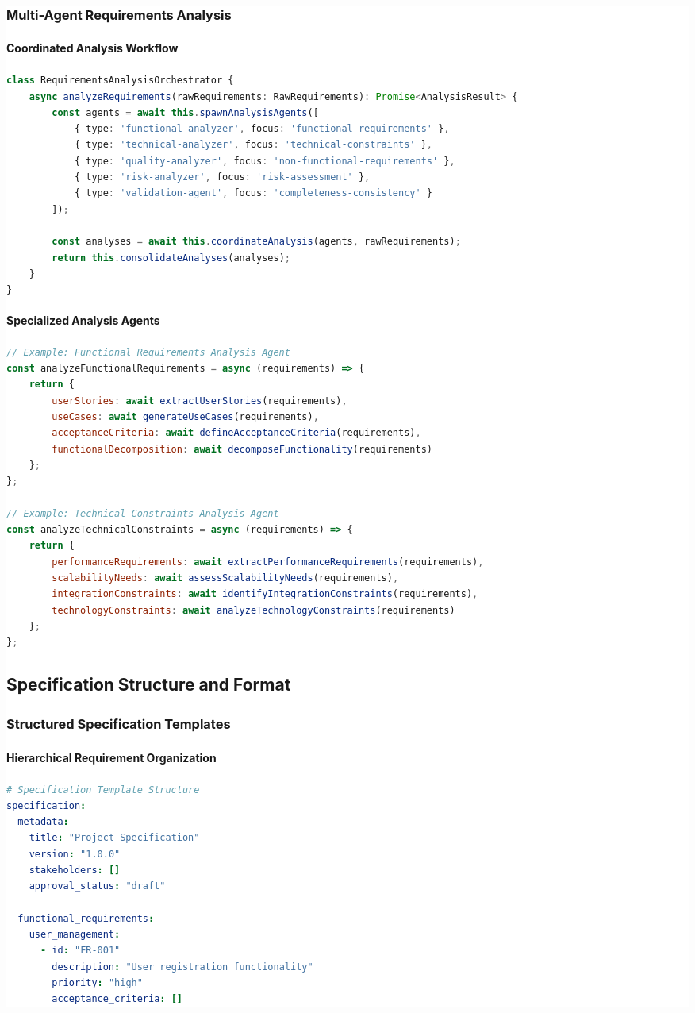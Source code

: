 ### Multi-Agent Requirements Analysis

#### Coordinated Analysis Workflow
```typescript
class RequirementsAnalysisOrchestrator {
    async analyzeRequirements(rawRequirements: RawRequirements): Promise<AnalysisResult> {
        const agents = await this.spawnAnalysisAgents([
            { type: 'functional-analyzer', focus: 'functional-requirements' },
            { type: 'technical-analyzer', focus: 'technical-constraints' },
            { type: 'quality-analyzer', focus: 'non-functional-requirements' },
            { type: 'risk-analyzer', focus: 'risk-assessment' },
            { type: 'validation-agent', focus: 'completeness-consistency' }
        ]);
        
        const analyses = await this.coordinateAnalysis(agents, rawRequirements);
        return this.consolidateAnalyses(analyses);
    }
}
```

#### Specialized Analysis Agents
```javascript
// Example: Functional Requirements Analysis Agent
const analyzeFunctionalRequirements = async (requirements) => {
    return {
        userStories: await extractUserStories(requirements),
        useCases: await generateUseCases(requirements),
        acceptanceCriteria: await defineAcceptanceCriteria(requirements),
        functionalDecomposition: await decomposeFunctionality(requirements)
    };
};

// Example: Technical Constraints Analysis Agent  
const analyzeTechnicalConstraints = async (requirements) => {
    return {
        performanceRequirements: await extractPerformanceRequirements(requirements),
        scalabilityNeeds: await assessScalabilityNeeds(requirements),
        integrationConstraints: await identifyIntegrationConstraints(requirements),
        technologyConstraints: await analyzeTechnologyConstraints(requirements)
    };
};
```

## Specification Structure and Format

### Structured Specification Templates

#### Hierarchical Requirement Organization
```yaml
# Specification Template Structure
specification:
  metadata:
    title: "Project Specification"
    version: "1.0.0"
    stakeholders: []
    approval_status: "draft"
  
  functional_requirements:
    user_management:
      - id: "FR-001"
        description: "User registration functionality"
        priority: "high"
        acceptance_criteria: []
```